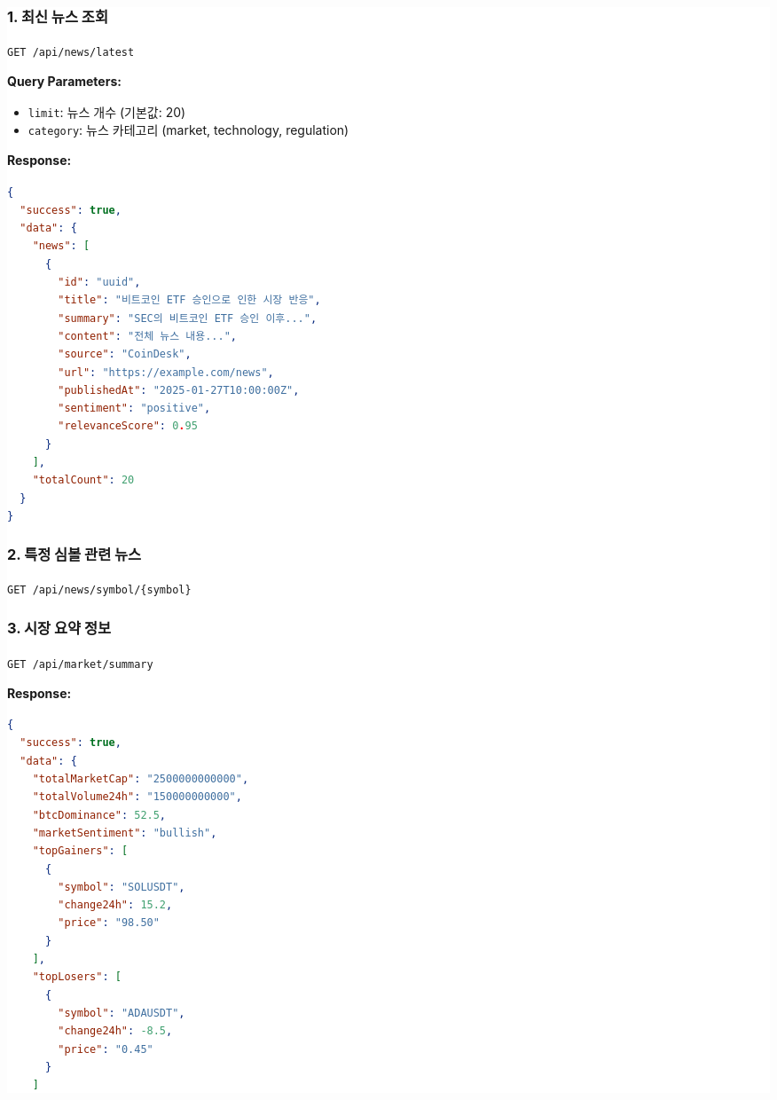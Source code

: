 ### 1. 최신 뉴스 조회
```http
GET /api/news/latest
```

**Query Parameters:**
- `limit`: 뉴스 개수 (기본값: 20)
- `category`: 뉴스 카테고리 (market, technology, regulation)

**Response:**
```json
{
  "success": true,
  "data": {
    "news": [
      {
        "id": "uuid",
        "title": "비트코인 ETF 승인으로 인한 시장 반응",
        "summary": "SEC의 비트코인 ETF 승인 이후...",
        "content": "전체 뉴스 내용...",
        "source": "CoinDesk",
        "url": "https://example.com/news",
        "publishedAt": "2025-01-27T10:00:00Z",
        "sentiment": "positive",
        "relevanceScore": 0.95
      }
    ],
    "totalCount": 20
  }
}
```

### 2. 특정 심볼 관련 뉴스
```http
GET /api/news/symbol/{symbol}
```

### 3. 시장 요약 정보
```http
GET /api/market/summary
```

**Response:**
```json
{
  "success": true,
  "data": {
    "totalMarketCap": "2500000000000",
    "totalVolume24h": "150000000000",
    "btcDominance": 52.5,
    "marketSentiment": "bullish",
    "topGainers": [
      {
        "symbol": "SOLUSDT",
        "change24h": 15.2,
        "price": "98.50"
      }
    ],
    "topLosers": [
      {
        "symbol": "ADAUSDT",
        "change24h": -8.5,
        "price": "0.45"
      }
    ]
```